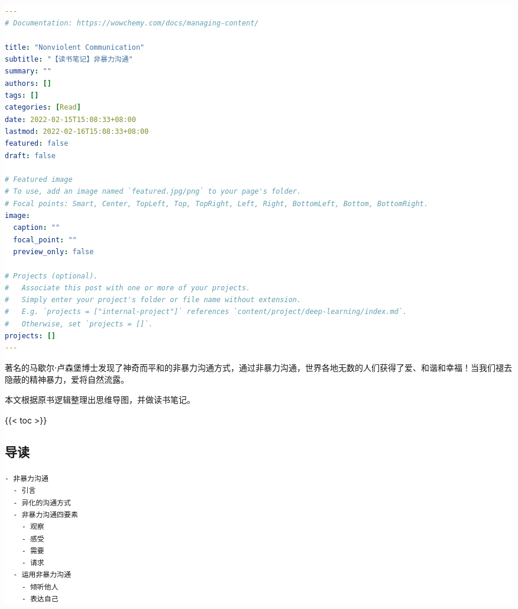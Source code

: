```yaml
---
# Documentation: https://wowchemy.com/docs/managing-content/

title: "Nonviolent Communication"
subtitle: "【读书笔记】非暴力沟通"
summary: ""
authors: []
tags: []
categories: [Read]
date: 2022-02-15T15:08:33+08:00
lastmod: 2022-02-16T15:08:33+08:00
featured: false
draft: false

# Featured image
# To use, add an image named `featured.jpg/png` to your page's folder.
# Focal points: Smart, Center, TopLeft, Top, TopRight, Left, Right, BottomLeft, Bottom, BottomRight.
image:
  caption: ""
  focal_point: ""
  preview_only: false

# Projects (optional).
#   Associate this post with one or more of your projects.
#   Simply enter your project's folder or file name without extension.
#   E.g. `projects = ["internal-project"]` references `content/project/deep-learning/index.md`.
#   Otherwise, set `projects = []`.
projects: []
---
```


著名的马歇尔·卢森堡博士发现了神奇而平和的非暴力沟通方式，通过非暴力沟通，世界各地无数的人们获得了爱、和谐和幸福！当我们褪去隐蔽的精神暴力，爱将自然流露。

本文根据原书逻辑整理出思维导图，并做读书笔记。



{{< toc >}}

## 导读

```markmap {height="300px"}
- 非暴力沟通
  - 引言
  - 异化的沟通方式
  - 非暴力沟通四要素
    - 观察
    - 感受
    - 需要
    - 请求
  - 运用非暴力沟通
    - 倾听他人
    - 表达自己
```
